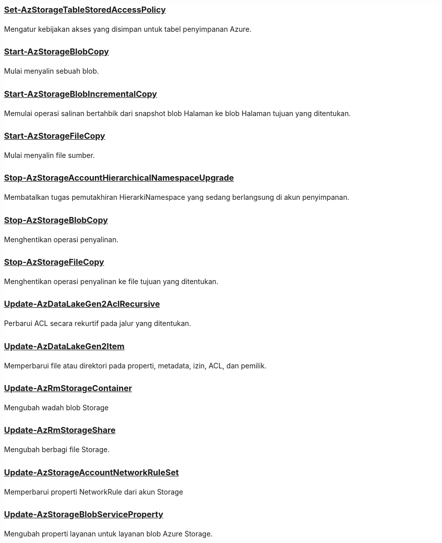 ### [Set-AzStorageTableStoredAccessPolicy](Set-AzStorageTableStoredAccessPolicy.md)
Mengatur kebijakan akses yang disimpan untuk tabel penyimpanan Azure.

### [Start-AzStorageBlobCopy](Start-AzStorageBlobCopy.md)
Mulai menyalin sebuah blob.

### [Start-AzStorageBlobIncrementalCopy](Start-AzStorageBlobIncrementalCopy.md)
Memulai operasi salinan bertahbik dari snapshot blob Halaman ke blob Halaman tujuan yang ditentukan.

### [Start-AzStorageFileCopy](Start-AzStorageFileCopy.md)
Mulai menyalin file sumber.

### [Stop-AzStorageAccountHierarchicalNamespaceUpgrade](Stop-AzStorageAccountHierarchicalNamespaceUpgrade.md)
Membatalkan tugas pemutakhiran HierarkiNamespace yang sedang berlangsung di akun penyimpanan.

### [Stop-AzStorageBlobCopy](Stop-AzStorageBlobCopy.md)
Menghentikan operasi penyalinan.

### [Stop-AzStorageFileCopy](Stop-AzStorageFileCopy.md)
Menghentikan operasi penyalinan ke file tujuan yang ditentukan.

### [Update-AzDataLakeGen2AclRecursive](Update-AzDataLakeGen2AclRecursive.md)
Perbarui ACL secara rekurtif pada jalur yang ditentukan. 

### [Update-AzDataLakeGen2Item](Update-AzDataLakeGen2Item.md)
Memperbarui file atau direktori pada properti, metadata, izin, ACL, dan pemilik.

### [Update-AzRmStorageContainer](Update-AzRmStorageContainer.md)
Mengubah wadah blob Storage

### [Update-AzRmStorageShare](Update-AzRmStorageShare.md)
Mengubah berbagi file Storage.

### [Update-AzStorageAccountNetworkRuleSet](Update-AzStorageAccountNetworkRuleSet.md)
Memperbarui properti NetworkRule dari akun Storage

### [Update-AzStorageBlobServiceProperty](Update-AzStorageBlobServiceProperty.md)
Mengubah properti layanan untuk layanan blob Azure Storage.

